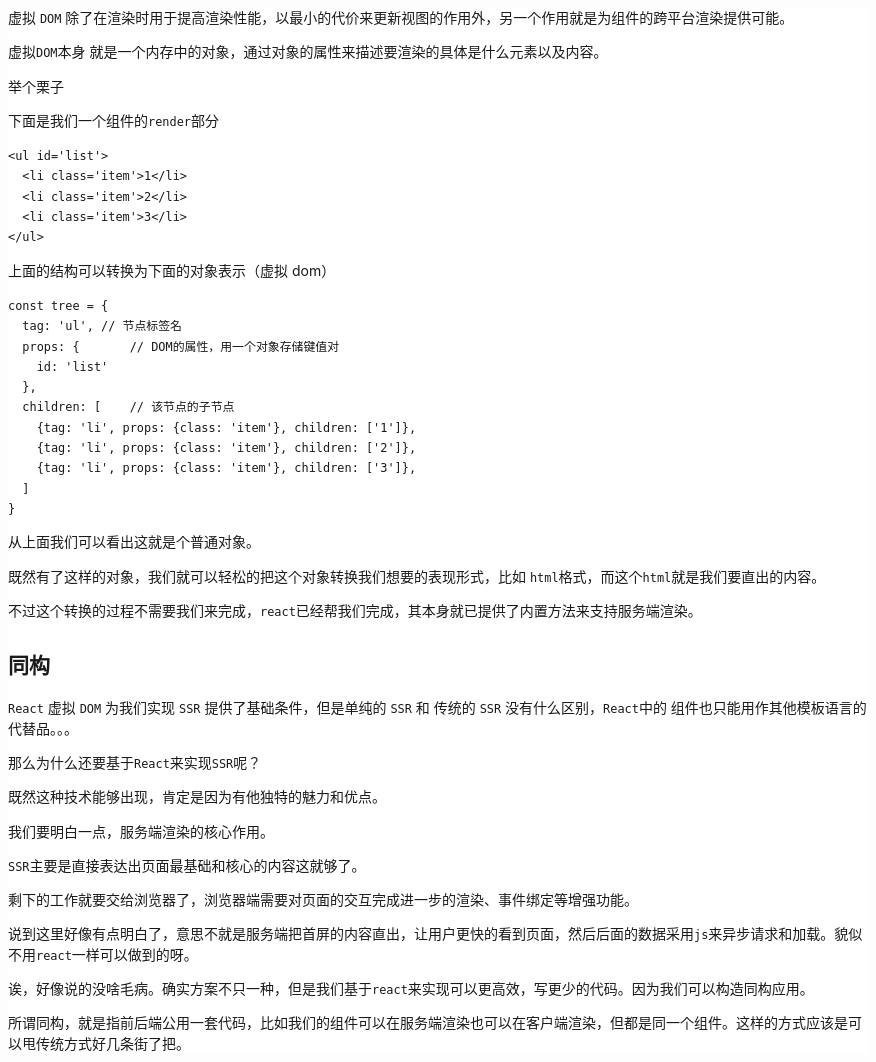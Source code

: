 虚拟 `DOM` 除了在渲染时用于提高渲染性能，以最小的代价来更新视图的作用外，另一个作用就是为组件的跨平台渲染提供可能。

虚拟`DOM`本身 就是一个内存中的对象，通过对象的属性来描述要渲染的具体是什么元素以及内容。

举个栗子

下面是我们一个组件的`render`部分

```
<ul id='list'>
  <li class='item'>1</li>
  <li class='item'>2</li>
  <li class='item'>3</li>
</ul>

```

上面的结构可以转换为下面的对象表示（虚拟 dom）

```
const tree = {
  tag: 'ul', // 节点标签名
  props: {       // DOM的属性，用一个对象存储键值对
    id: 'list'
  },
  children: [    // 该节点的子节点
    {tag: 'li', props: {class: 'item'}, children: ['1']},
    {tag: 'li', props: {class: 'item'}, children: ['2']},
    {tag: 'li', props: {class: 'item'}, children: ['3']},
  ]
}

```

从上面我们可以看出这就是个普通对象。

既然有了这样的对象，我们就可以轻松的把这个对象转换我们想要的表现形式，比如 `html`格式，而这个`html`就是我们要直出的内容。

不过这个转换的过程不需要我们来完成，`react`已经帮我们完成，其本身就已提供了内置方法来支持服务端渲染。

## 同构

`React` 虚拟 `DOM` 为我们实现 `SSR` 提供了基础条件，但是单纯的 `SSR` 和 传统的 `SSR` 没有什么区别，`React`中的 组件也只能用作其他模板语言的代替品。。。

那么为什么还要基于`React`来实现`SSR`呢？

既然这种技术能够出现，肯定是因为有他独特的魅力和优点。

我们要明白一点，服务端渲染的核心作用。

`SSR`主要是直接表达出页面最基础和核心的内容这就够了。

剩下的工作就要交给浏览器了，浏览器端需要对页面的交互完成进一步的渲染、事件绑定等增强功能。

说到这里好像有点明白了，意思不就是服务端把首屏的内容直出，让用户更快的看到页面，然后后面的数据采用`js`来异步请求和加载。貌似不用`react`一样可以做到的呀。

诶，好像说的没啥毛病。确实方案不只一种，但是我们基于`react`来实现可以更高效，写更少的代码。因为我们可以构造同构应用。

所谓同构，就是指前后端公用一套代码，比如我们的组件可以在服务端渲染也可以在客户端渲染，但都是同一个组件。这样的方式应该是可以甩传统方式好几条街了把。
